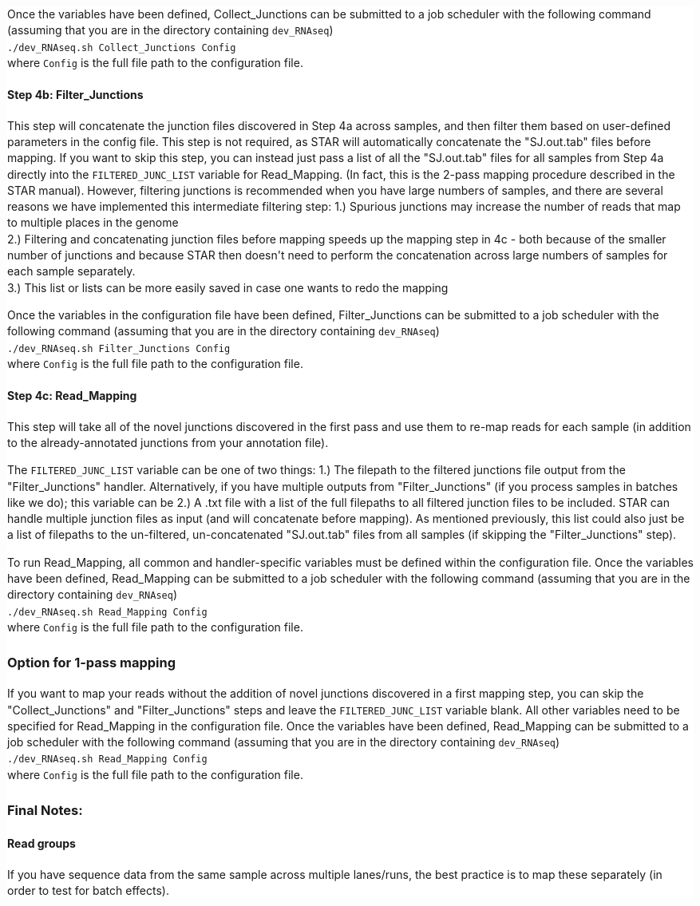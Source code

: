Once the variables have been defined, Collect_Junctions can be submitted to a job scheduler with the following command (assuming that you are in the directory containing `dev_RNAseq`)  
`./dev_RNAseq.sh Collect_Junctions Config`   
where `Config` is the full file path to the configuration file.

#### Step 4b: Filter_Junctions
This step will concatenate the junction files discovered in Step 4a across samples, and then filter them based on user-defined parameters in the config file. This step is not required, as STAR will automatically concatenate the "SJ.out.tab" files before mapping. If you want to skip this step, you can instead just pass a list of all the "SJ.out.tab" files for all samples from Step 4a directly into the `FILTERED_JUNC_LIST` variable for Read_Mapping. (In fact, this is the 2-pass mapping procedure described in the STAR manual). However, filtering junctions is recommended when you have large numbers of samples, and there are several reasons we have implemented this intermediate filtering step: 
1.) Spurious junctions may increase the number of reads that map to multiple places in the genome   
2.) Filtering and concatenating junction files before mapping speeds up the mapping step in 4c - both because of the smaller number of junctions and because STAR then doesn't need to perform the concatenation across large numbers of samples for each sample separately.  
3.) This list or lists can be more easily saved in case one wants to redo the mapping  

Once the variables in the configuration file have been defined, Filter_Junctions can be submitted to a job scheduler with the following command (assuming that you are in the directory containing `dev_RNAseq`)  
`./dev_RNAseq.sh Filter_Junctions Config`   
where `Config` is the full file path to the configuration file.

#### Step 4c: Read_Mapping  
This step will take all of the novel junctions discovered in the first pass and use them to re-map reads for each sample (in addition to the already-annotated junctions from your annotation file). 

The `FILTERED_JUNC_LIST` variable can be one of two things: 1.) The filepath to the filtered junctions file output from the "Filter_Junctions" handler. Alternatively, if you have multiple outputs from "Filter_Junctions" (if you process samples in batches like we do); this variable can be 2.) A .txt file with a list of the full filepaths to all filtered junction files to be included. STAR can handle multiple junction files as input (and will concatenate before mapping).
As mentioned previously, this list could also just be a list of filepaths to the un-filtered, un-concatenated "SJ.out.tab" files from all samples (if skipping the "Filter_Junctions" step).

To run Read_Mapping, all common and handler-specific variables must be defined within the configuration file. Once the variables have been defined, Read_Mapping can be submitted to a job scheduler with the following command (assuming that you are in the directory containing `dev_RNAseq`)  
`./dev_RNAseq.sh Read_Mapping Config`   
where `Config` is the full file path to the configuration file.

### Option for 1-pass mapping  
If you want to map your reads without the addition of novel junctions discovered in a first mapping step, you can skip the "Collect_Junctions" and "Filter_Junctions" steps and leave the `FILTERED_JUNC_LIST` variable blank. All other variables need to be specified for Read_Mapping in the configuration file. Once the variables have been defined, Read_Mapping can be submitted to a job scheduler with the following command (assuming that you are in the directory containing `dev_RNAseq`)  
`./dev_RNAseq.sh Read_Mapping Config`   
where `Config` is the full file path to the configuration file.

### Final Notes:  
#### Read groups  
If you have sequence data from the same sample across multiple lanes/runs, the best practice is to map these separately (in order to test for batch effects).
